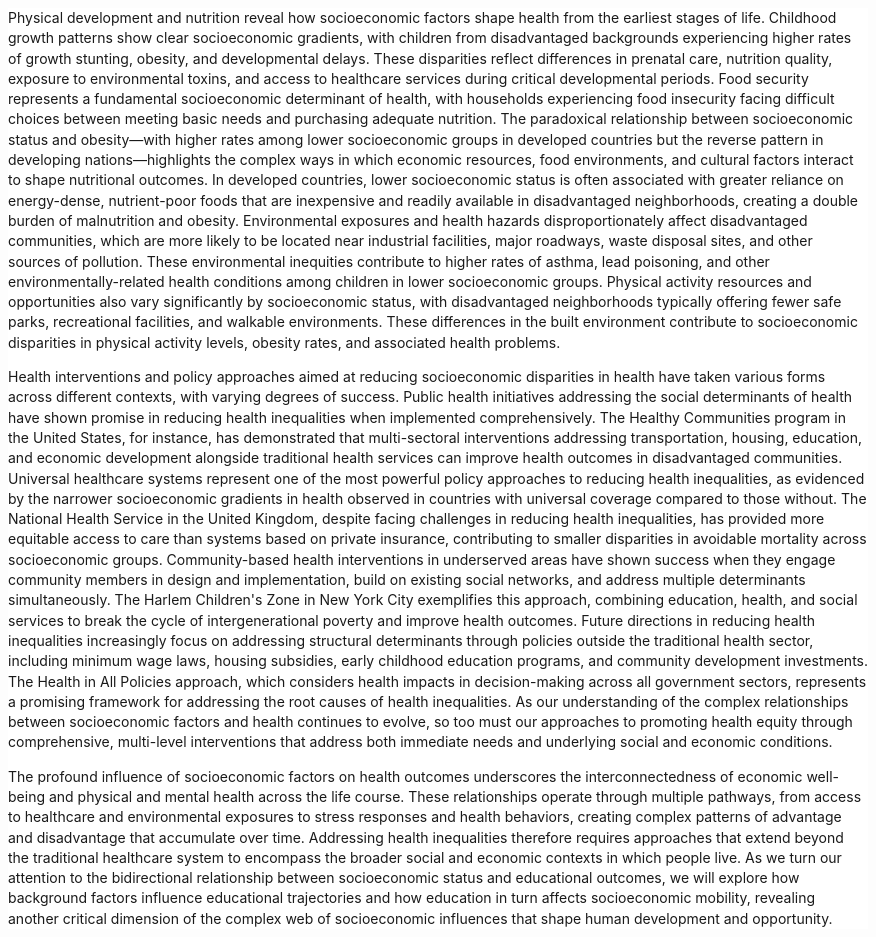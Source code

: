 Physical development and nutrition reveal how socioeconomic factors shape health from the earliest stages of life. Childhood growth patterns show clear socioeconomic gradients, with children from disadvantaged backgrounds experiencing higher rates of growth stunting, obesity, and developmental delays. These disparities reflect differences in prenatal care, nutrition quality, exposure to environmental toxins, and access to healthcare services during critical developmental periods. Food security represents a fundamental socioeconomic determinant of health, with households experiencing food insecurity facing difficult choices between meeting basic needs and purchasing adequate nutrition. The paradoxical relationship between socioeconomic status and obesity—with higher rates among lower socioeconomic groups in developed countries but the reverse pattern in developing nations—highlights the complex ways in which economic resources, food environments, and cultural factors interact to shape nutritional outcomes. In developed countries, lower socioeconomic status is often associated with greater reliance on energy-dense, nutrient-poor foods that are inexpensive and readily available in disadvantaged neighborhoods, creating a double burden of malnutrition and obesity. Environmental exposures and health hazards disproportionately affect disadvantaged communities, which are more likely to be located near industrial facilities, major roadways, waste disposal sites, and other sources of pollution. These environmental inequities contribute to higher rates of asthma, lead poisoning, and other environmentally-related health conditions among children in lower socioeconomic groups. Physical activity resources and opportunities also vary significantly by socioeconomic status, with disadvantaged neighborhoods typically offering fewer safe parks, recreational facilities, and walkable environments. These differences in the built environment contribute to socioeconomic disparities in physical activity levels, obesity rates, and associated health problems.

Health interventions and policy approaches aimed at reducing socioeconomic disparities in health have taken various forms across different contexts, with varying degrees of success. Public health initiatives addressing the social determinants of health have shown promise in reducing health inequalities when implemented comprehensively. The Healthy Communities program in the United States, for instance, has demonstrated that multi-sectoral interventions addressing transportation, housing, education, and economic development alongside traditional health services can improve health outcomes in disadvantaged communities. Universal healthcare systems represent one of the most powerful policy approaches to reducing health inequalities, as evidenced by the narrower socioeconomic gradients in health observed in countries with universal coverage compared to those without. The National Health Service in the United Kingdom, despite facing challenges in reducing health inequalities, has provided more equitable access to care than systems based on private insurance, contributing to smaller disparities in avoidable mortality across socioeconomic groups. Community-based health interventions in underserved areas have shown success when they engage community members in design and implementation, build on existing social networks, and address multiple determinants simultaneously. The Harlem Children's Zone in New York City exemplifies this approach, combining education, health, and social services to break the cycle of intergenerational poverty and improve health outcomes. Future directions in reducing health inequalities increasingly focus on addressing structural determinants through policies outside the traditional health sector, including minimum wage laws, housing subsidies, early childhood education programs, and community development investments. The Health in All Policies approach, which considers health impacts in decision-making across all government sectors, represents a promising framework for addressing the root causes of health inequalities. As our understanding of the complex relationships between socioeconomic factors and health continues to evolve, so too must our approaches to promoting health equity through comprehensive, multi-level interventions that address both immediate needs and underlying social and economic conditions.

The profound influence of socioeconomic factors on health outcomes underscores the interconnectedness of economic well-being and physical and mental health across the life course. These relationships operate through multiple pathways, from access to healthcare and environmental exposures to stress responses and health behaviors, creating complex patterns of advantage and disadvantage that accumulate over time. Addressing health inequalities therefore requires approaches that extend beyond the traditional healthcare system to encompass the broader social and economic contexts in which people live. As we turn our attention to the bidirectional relationship between socioeconomic status and educational outcomes, we will explore how background factors influence educational trajectories and how education in turn affects socioeconomic mobility, revealing another critical dimension of the complex web of socioeconomic influences that shape human development and opportunity.
